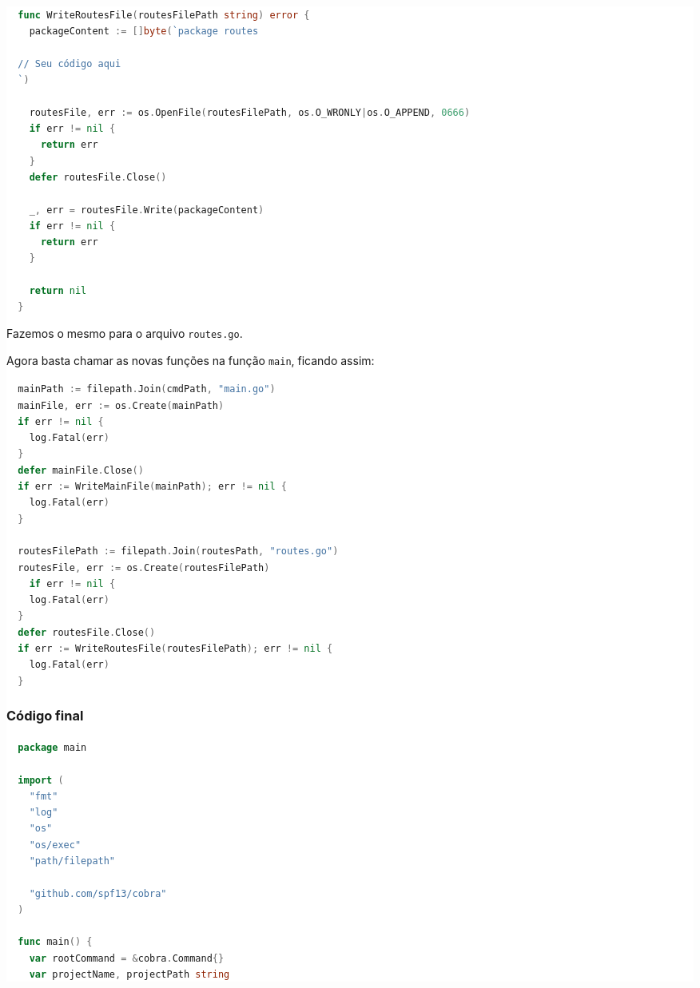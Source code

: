```go
  func WriteRoutesFile(routesFilePath string) error {
    packageContent := []byte(`package routes

  // Seu código aqui
  `)

    routesFile, err := os.OpenFile(routesFilePath, os.O_WRONLY|os.O_APPEND, 0666)
    if err != nil {
      return err
    }
    defer routesFile.Close()

    _, err = routesFile.Write(packageContent)
    if err != nil {
      return err
    }

    return nil
  }
```

Fazemos o mesmo para o arquivo `routes.go`.

Agora basta chamar as novas funções na função `main`, ficando assim:

```go
  mainPath := filepath.Join(cmdPath, "main.go")
  mainFile, err := os.Create(mainPath)
  if err != nil {
    log.Fatal(err)
  }
  defer mainFile.Close()
  if err := WriteMainFile(mainPath); err != nil {
    log.Fatal(err)
  }

  routesFilePath := filepath.Join(routesPath, "routes.go")
  routesFile, err := os.Create(routesFilePath)
    if err != nil {
    log.Fatal(err)
  }
  defer routesFile.Close()
  if err := WriteRoutesFile(routesFilePath); err != nil {
    log.Fatal(err)
  }
```

### Código final

```go
  package main

  import (
    "fmt"
    "log"
    "os"
    "os/exec"
    "path/filepath"

    "github.com/spf13/cobra"
  )

  func main() {
    var rootCommand = &cobra.Command{}
    var projectName, projectPath string
```
